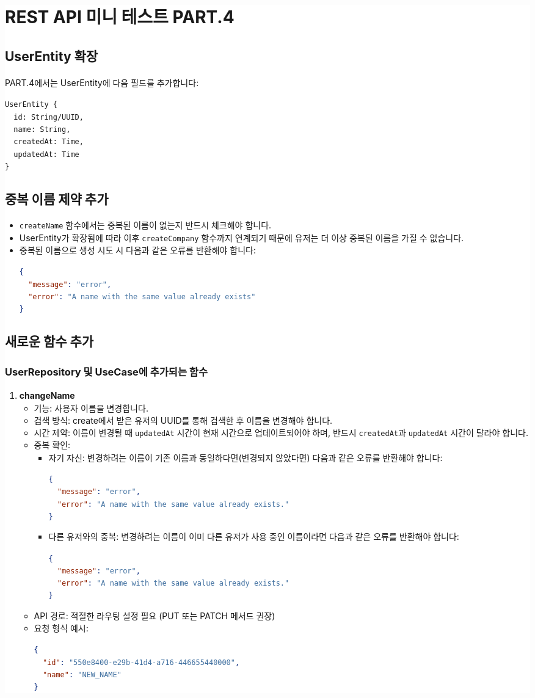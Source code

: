 
# REST API 미니 테스트 PART.4

## UserEntity 확장

PART.4에서는 UserEntity에 다음 필드를 추가합니다:
  ```
  UserEntity {
    id: String/UUID,
    name: String,
    createdAt: Time,
    updatedAt: Time
  }
  ```

## 중복 이름 제약 추가

- `createName` 함수에서는 중복된 이름이 없는지 반드시 체크해야 합니다.
- UserEntity가 확장됨에 따라 이후 `createCompany` 함수까지 연계되기 때문에 유저는 더 이상 중복된 이름을 가질 수 없습니다.
- 중복된 이름으로 생성 시도 시 다음과 같은 오류를 반환해야 합니다:
  ```json
  {
    "message": "error",
    "error": "A name with the same value already exists"
  }
  ```

## 새로운 함수 추가

### UserRepository 및 UseCase에 추가되는 함수

1. **changeName**
   - 기능: 사용자 이름을 변경합니다.
   - 검색 방식: create에서 받은 유저의 UUID를 통해 검색한 후 이름을 변경해야 합니다.
   - 시간 제약: 이름이 변경될 때 `updatedAt` 시간이 현재 시간으로 업데이트되어야 하며, 반드시 `createdAt`과 `updatedAt` 시간이 달라야 합니다.
   - 중복 확인:
     - 자기 자신: 변경하려는 이름이 기존 이름과 동일하다면(변경되지 않았다면) 다음과 같은 오류를 반환해야 합니다:
       ```json
       {
         "message": "error",
         "error": "A name with the same value already exists."
       }
       ```
     - 다른 유저와의 중복: 변경하려는 이름이 이미 다른 유저가 사용 중인 이름이라면 다음과 같은 오류를 반환해야 합니다:
       ```json
       {
         "message": "error",
         "error": "A name with the same value already exists."
       }
       ```
   - API 경로: 적절한 라우팅 설정 필요 (PUT 또는 PATCH 메서드 권장)
   - 요청 형식 예시:
     ```json
     {
       "id": "550e8400-e29b-41d4-a716-446655440000",
       "name": "NEW_NAME"
     }
     ```
